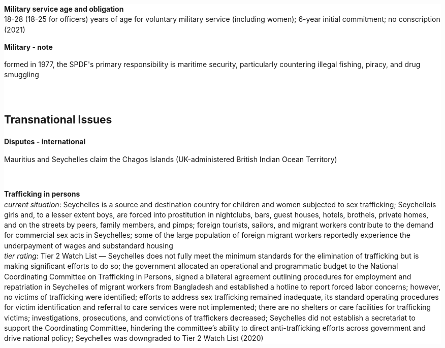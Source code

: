 **Military service age and obligation**<br>
18-28 (18-25 for officers) years of age for voluntary military service (including women); 6-year initial commitment; no conscription (2021)<br>

**Military - note**<br>
<p>formed in 1977, the SPDF's primary responsibility is maritime security, particularly countering illegal fishing, piracy, and drug smuggling</p><br>

## Transnational Issues

**Disputes - international**<br>
<p>Mauritius and Seychelles claim the Chagos Islands (UK-administered British Indian Ocean Territory)</p><br>

**Trafficking in persons**<br>
_current situation_: Seychelles is a source and destination country for children and women subjected to sex trafficking; Seychellois girls and, to a lesser extent boys, are forced into prostitution in nightclubs, bars, guest houses, hotels, brothels, private homes, and on the streets by peers, family members, and pimps; foreign tourists, sailors, and migrant workers contribute to the demand for commercial sex acts in Seychelles; some of the large population of foreign migrant workers reportedly experience the underpayment of wages and substandard housing<br>
_tier rating_: Tier 2 Watch List &mdash; Seychelles does not fully meet the minimum standards for the elimination of trafficking but is making significant efforts to do so; the government allocated an operational and programmatic budget to the National Coordinating Committee on Trafficking in Persons, signed a bilateral agreement outlining procedures for employment and repatriation in Seychelles of migrant workers from Bangladesh and established a hotline to report forced labor concerns; however, no victims of trafficking were identified; efforts to address sex trafficking remained inadequate, its standard operating procedures for victim identification and referral to care services were not implemented; there are no shelters or care facilities for trafficking victims; investigations, prosecutions, and convictions of traffickers decreased; Seychelles did not establish a secretariat to support the Coordinating Committee, hindering the committee&rsquo;s ability to direct anti-trafficking efforts across government and drive national policy; Seychelles was downgraded to Tier 2 Watch List (2020)<br>

